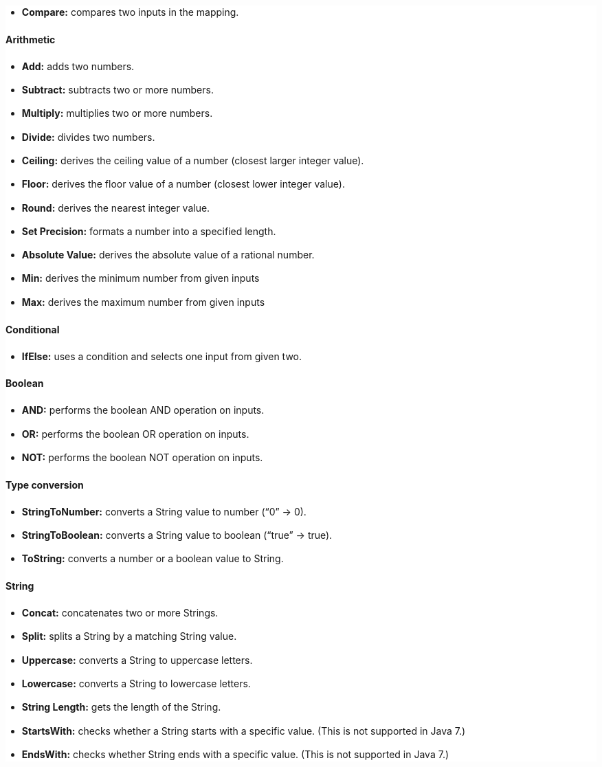 - **Compare:** compares two inputs in the mapping.

#### Arithmetic

- **Add:** adds two numbers.

- **Subtract:** subtracts two or more numbers.

- **Multiply:** multiplies two or more numbers.

- **Divide:** divides two numbers.

- **Ceiling:** derives the ceiling value of a number (closest larger integer value).

- **Floor:** derives the floor value of a number (closest lower integer value).

- **Round:** derives the nearest integer value.

- **Set Precision:** formats a number into a specified length.

- **Absolute Value:** derives the absolute value of a rational number.

- **Min:** derives the minimum number from given inputs

- **Max:** derives the maximum number from given inputs

#### Conditional

- **IfElse:** uses a condition and selects one input from given two.

#### Boolean

- **AND:** performs the boolean AND operation on inputs.

- **OR:** performs the boolean OR operation on inputs.

- **NOT:** performs the boolean NOT operation on inputs.

#### Type conversion

- **StringToNumber:** converts a String value to number (“0” -> 0).

- **StringToBoolean:** converts a String value to boolean (“true” -> true).

- **ToString:** converts a number or a boolean value to String.

#### String

- **Concat:** concatenates two or more Strings.

- **Split:** splits a String by a matching String value.

- **Uppercase:** converts a String to uppercase letters.

- **Lowercase:** converts a String to lowercase letters.

- **String Length:** gets the length of the String.

- **StartsWith:** checks whether a String starts with a specific value. (This is not supported in Java 7.)

- **EndsWith:** checks whether String ends with a specific value. (This is not supported in Java 7.)
